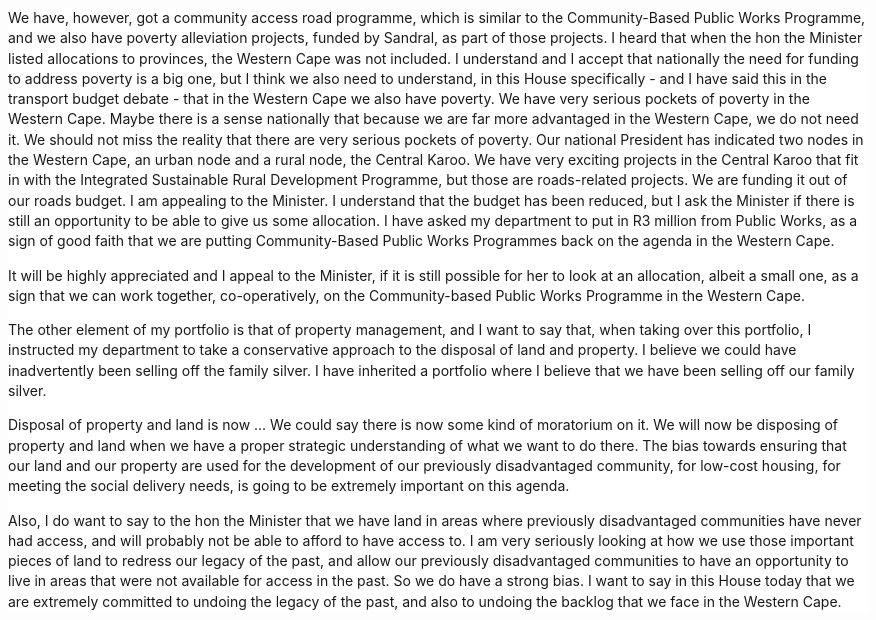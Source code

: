We have, however, got a community access road programme,  which  is  similar
to the Community-Based Public Works Programme,  and  we  also  have  poverty
alleviation projects, funded by Sandral, as part of those projects. I  heard
that when the hon the Minister listed allocations to provinces, the  Western
Cape was not included. I understand and I accept that  nationally  the  need
for funding to address poverty is a big one, but I think  we  also  need  to
understand, in this House specifically  -  and  I  have  said  this  in  the
transport budget debate - that in the Western Cape we also have poverty.  We
have very serious pockets of poverty in the Western Cape. Maybe there  is  a
sense nationally that because we are far  more  advantaged  in  the  Western
Cape, we do not need it.
We should not miss the reality  that  there  are  very  serious  pockets  of
poverty. Our national President has  indicated  two  nodes  in  the  Western
Cape, an urban node and a rural  node,  the  Central  Karoo.  We  have  very
exciting projects in the Central Karoo  that  fit  in  with  the  Integrated
Sustainable  Rural  Development  Programme,  but  those  are   roads-related
projects. We are funding it out of our roads budget. I am appealing  to  the
Minister. I understand that the budget has  been  reduced,  but  I  ask  the
Minister if there is still an  opportunity  to  be  able  to  give  us  some
allocation. I have asked my department to put  in  R3  million  from  Public
Works, as a sign of good faith that we are  putting  Community-Based  Public
Works Programmes back on the agenda in the Western Cape.

It will be highly appreciated and I appeal to the Minister, if it  is  still
possible for her to look at an allocation, albeit a small  one,  as  a  sign
that we can work together, co-operatively,  on  the  Community-based  Public
Works Programme in the Western Cape.

The other element of my portfolio is that  of  property  management,  and  I
want to  say  that,  when  taking  over  this  portfolio,  I  instructed  my
department to take a conservative approach  to  the  disposal  of  land  and
property. I believe we could have inadvertently been selling off the  family
silver. I have inherited a portfolio where  I  believe  that  we  have  been
selling off our family silver.

Disposal of property and land is now ... We could  say  there  is  now  some
kind of moratorium on it. We will now be  disposing  of  property  and  land
when we have a proper strategic understanding of what we want to  do  there.
The bias towards ensuring that our land and our property are  used  for  the
development  of  our  previously  disadvantaged  community,   for   low-cost
housing, for meeting the social delivery needs, is  going  to  be  extremely
important on this agenda.

Also, I do want to say to the hon the Minister that we have  land  in  areas
where previously disadvantaged communities have never had access,  and  will
probably not be able to afford to  have  access  to.  I  am  very  seriously
looking at how we use those important pieces of land to redress  our  legacy
of the past, and allow our previously disadvantaged communities to  have  an
opportunity to live in areas that were  not  available  for  access  in  the
past. So we do have a strong bias. I want to say in this  House  today  that
we are extremely committed to undoing the legacy of the past,  and  also  to
undoing the backlog that we face in the Western Cape.
